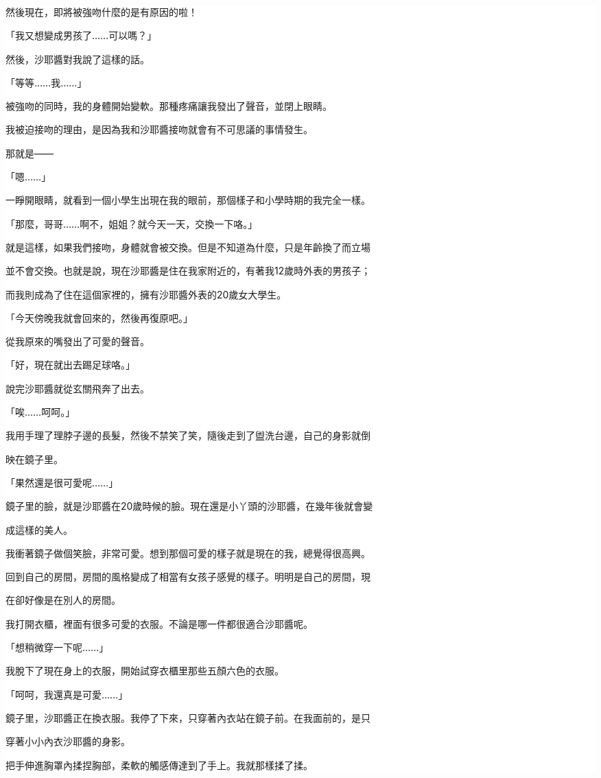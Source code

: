 然後現在，即將被強吻什麼的是有原因的啦！

「我又想變成男孩了……可以嗎？」

然後，沙耶醬對我說了這樣的話。

「等等……我……」

被強吻的同時，我的身體開始變軟。那種疼痛讓我發出了聲音，並閉上眼睛。

我被迫接吻的理由，是因為我和沙耶醬接吻就會有不可思議的事情發生。

那就是——

「嗯……」

一睜開眼睛，就看到一個小學生出現在我的眼前，那個樣子和小學時期的我完全一樣。

「那麼，哥哥……啊不，姐姐？就今天一天，交換一下咯。」

就是這樣，如果我們接吻，身體就會被交換。但是不知道為什麼，只是年齡換了而立場

並不會交換。也就是說，現在沙耶醬是住在我家附近的，有著我12歲時外表的男孩子；

而我則成為了住在這個家裡的，擁有沙耶醬外表的20歲女大學生。

「今天傍晚我就會回來的，然後再復原吧。」

從我原來的嘴發出了可愛的聲音。

「好，現在就出去踢足球咯。」

說完沙耶醬就從玄關飛奔了出去。

「唉……呵呵。」

我用手理了理脖子邊的長髮，然後不禁笑了笑，隨後走到了盥洗台邊，自己的身影就倒

映在鏡子里。

「果然還是很可愛呢……」

鏡子里的臉，就是沙耶醬在20歲時候的臉。現在還是小丫頭的沙耶醬，在幾年後就會變

成這樣的美人。

我衝著鏡子做個笑臉，非常可愛。想到那個可愛的樣子就是現在的我，總覺得很高興。

回到自己的房間，房間的風格變成了相當有女孩子感覺的樣子。明明是自己的房間，現

在卻好像是在別人的房間。

我打開衣櫃，裡面有很多可愛的衣服。不論是哪一件都很適合沙耶醬呢。

「想稍微穿一下呢……」

我脫下了現在身上的衣服，開始試穿衣櫃里那些五顏六色的衣服。

「呵呵，我還真是可愛……」

鏡子里，沙耶醬正在換衣服。我停了下來，只穿著內衣站在鏡子前。在我面前的，是只

穿著小小內衣沙耶醬的身影。

把手伸進胸罩內揉捏胸部，柔軟的觸感傳達到了手上。我就那樣揉了揉。
